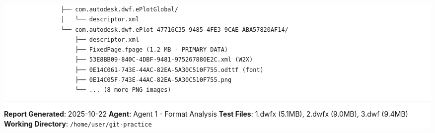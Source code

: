 ```
                ├── com.autodesk.dwf.ePlotGlobal/
                │   └── descriptor.xml
                └── com.autodesk.dwf.ePlot_47716C35-9485-4FE3-9CAE-ABA57820AF14/
                    ├── descriptor.xml
                    ├── FixedPage.fpage (1.2 MB - PRIMARY DATA)
                    ├── 53E8BB09-840C-4DBF-9481-975267880E2C.xml (W2X)
                    ├── 0E14C061-743E-44AC-82EA-5A30C510F755.odttf (font)
                    ├── 0E14C05F-743E-44AC-82EA-5A30C510F755.png
                    └── ... (8 more PNG images)
```

---

**Report Generated**: 2025-10-22
**Agent**: Agent 1 - Format Analysis
**Test Files**: 1.dwfx (5.1MB), 2.dwfx (9.0MB), 3.dwf (9.4MB)
**Working Directory**: `/home/user/git-practice`
